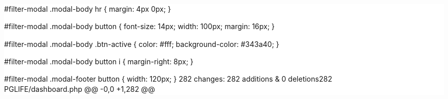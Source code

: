#filter-modal .modal-body hr {
    margin: 4px 0px;
}

#filter-modal .modal-body button {
    font-size: 14px;
    width: 100px;
    margin: 16px;
}

#filter-modal .modal-body .btn-active {
    color: #fff;
    background-color: #343a40;
}

#filter-modal .modal-body button i {
    margin-right: 8px;
}

#filter-modal .modal-footer button {
    width: 120px;
}
 282 changes: 282 additions & 0 deletions282  
PGLIFE/dashboard.php
@@ -0,0 +1,282 @@
<?php
  session_start();

  // If user is logged in, only then user can view the dashboard.php page, else will get redirected to homepage.
  if( isset($_SESSION["user_id"]) )
  {
    require "includes/database_connect.php";
    if( !$con )
    {
      echo "Couldn't connect to database!\n";
      echo mysqli_connect_error();
    }
    else
    {
      $user_id = $_SESSION["user_id"];
      $sql_query = "SELECT * FROM users WHERE id='$user_id';";
      $result = mysqli_query($con,$sql_query);
      if( !$result )
      {
        echo "Couldn't Authenticate User!";
        echo mysqli_error($con);
      }
      else
      {
        $row = mysqli_fetch_assoc($result);
        $full_name = $_SESSION["full_name"];
        $email = $row["email"];
        $phone = $row["phone"];
        $college = $row["college_name"];
